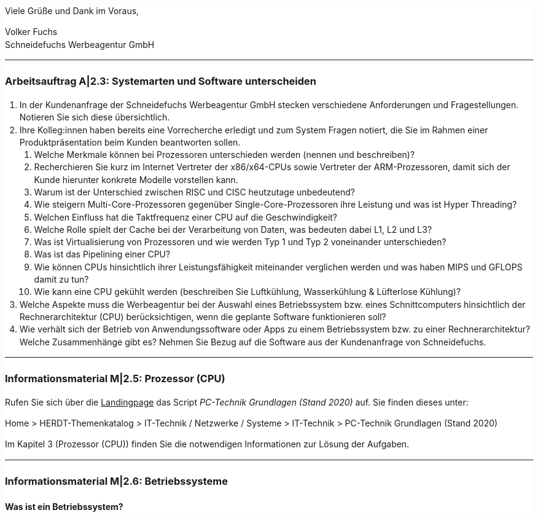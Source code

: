 Viele Grüße und Dank im Voraus,

Volker Fuchs  
Schneidefuchs Werbeagentur GmbH

---

### Arbeitsauftrag A|2.3: Systemarten und Software unterscheiden

1. In der Kundenanfrage der Schneidefuchs Werbeagentur GmbH stecken verschiedene Anforderungen und Fragestellungen. Notieren Sie sich diese übersichtlich.
2. Ihre Kolleg:innen haben bereits eine Vorrecherche erledigt und zum System Fragen notiert, die Sie im Rahmen einer Produktpräsentation beim Kunden beantworten sollen.
   1. Welche Merkmale können bei Prozessoren unterschieden werden (nennen und beschreiben)?
   2. Recherchieren Sie kurz im Internet Vertreter der x86/x64-CPUs sowie Vertreter der ARM-Prozessoren, damit sich der Kunde hierunter konkrete Modelle vorstellen kann.
   3. Warum ist der Unterschied zwischen RISC und CISC heutzutage unbedeutend?
   4. Wie steigern Multi-Core-Prozessoren gegenüber Single-Core-Prozessoren ihre Leistung und was ist Hyper Threading?
   5. Welchen Einfluss hat die Taktfrequenz einer CPU auf die Geschwindigkeit?
   6. Welche Rolle spielt der Cache bei der Verarbeitung von Daten, was bedeuten dabei L1, L2 und L3?
   7. Was ist Virtualisierung von Prozessoren und wie werden Typ 1 und Typ 2 voneinander unterschieden?
   8. Was ist das Pipelining einer CPU?
   9. Wie können CPUs hinsichtlich ihrer Leistungsfähigkeit miteinander verglichen werden und was haben MIPS und GFLOPS damit zu tun?
   10. Wie kann eine CPU gekühlt werden (beschreiben Sie Luftkühlung, Wasserkühlung & Lüfterlose Kühlung)?
3. Welche Aspekte muss die Werbeagentur bei der Auswahl eines Betriebssystem bzw. eines Schnittcomputers hinsichtlich der Rechnerarchitektur (CPU) berücksichtigen, wenn die geplante Software funktionieren soll?
4. Wie verhält sich der Betrieb von Anwendungssoftware oder Apps zu einem Betriebssystem bzw. zu  einer Rechnerarchitektur? Welche Zusammenhänge gibt es? Nehmen Sie Bezug auf die Software aus der Kundenanfrage von Schneidefuchs.

---

### Informationsmaterial M|2.5: Prozessor (CPU)

Rufen Sie sich über die [Landingpage](https://mm-bbs.de) das Script *PC-Technik Grundlagen (Stand 2020)* auf. Sie finden dieses unter:

Home > HERDT-Themenkatalog > IT-Technik / Netzwerke / Systeme > IT-Technik > PC-Technik Grundlagen (Stand 2020)

Im Kapitel 3 (Prozessor (CPU)) finden Sie die notwendigen Informationen zur Lösung der Aufgaben.

---

### Informationsmaterial M|2.6: Betriebssysteme

#### Was ist ein Betriebssystem?
